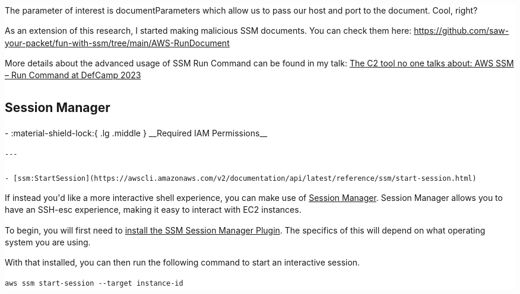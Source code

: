 The parameter of interest is documentParameters which allow us to pass our host and port to the document. Cool, right?

As an extension of this research, I started making malicious SSM documents. You can check them here: https://github.com/saw-your-packet/fun-with-ssm/tree/main/AWS-RunDocument

More details about the advanced usage of SSM Run Command can be found in my talk: [The C2 tool no one talks about: AWS SSM – Run Command at DefCamp 2023](https://www.youtube.com/watch?v=SKXzwDy4vkw)

## Session Manager

<div class="grid cards" markdown>
-   :material-shield-lock:{ .lg .middle } __Required IAM Permissions__

    ---

    - [ssm:StartSession](https://awscli.amazonaws.com/v2/documentation/api/latest/reference/ssm/start-session.html)
</div>

If instead you'd like a more interactive shell experience, you can make use of [Session Manager](https://docs.aws.amazon.com/systems-manager/latest/userguide/session-manager.html). Session Manager allows you to have an SSH-esc experience, making it easy to interact with EC2 instances.

To begin, you will first need to [install the SSM Session Manager Plugin](https://docs.aws.amazon.com/systems-manager/latest/userguide/session-manager-working-with-install-plugin.html). The specifics of this will depend on what operating system you are using.

With that installed, you can then run the following command to start an interactive session.

```
aws ssm start-session --target instance-id
```
